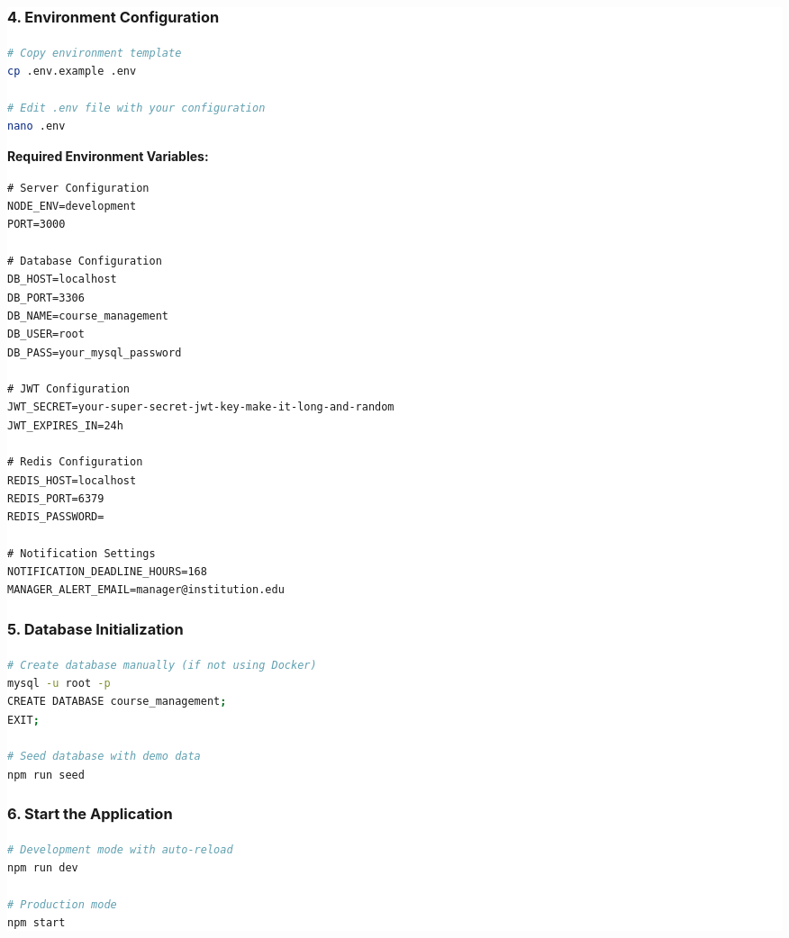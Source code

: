 ### 4. Environment Configuration
```bash
# Copy environment template
cp .env.example .env

# Edit .env file with your configuration
nano .env
```

**Required Environment Variables:**
```env
# Server Configuration
NODE_ENV=development
PORT=3000

# Database Configuration
DB_HOST=localhost
DB_PORT=3306
DB_NAME=course_management
DB_USER=root
DB_PASS=your_mysql_password

# JWT Configuration
JWT_SECRET=your-super-secret-jwt-key-make-it-long-and-random
JWT_EXPIRES_IN=24h

# Redis Configuration
REDIS_HOST=localhost
REDIS_PORT=6379
REDIS_PASSWORD=

# Notification Settings
NOTIFICATION_DEADLINE_HOURS=168
MANAGER_ALERT_EMAIL=manager@institution.edu
```

### 5. Database Initialization
```bash
# Create database manually (if not using Docker)
mysql -u root -p
CREATE DATABASE course_management;
EXIT;

# Seed database with demo data
npm run seed
```

### 6. Start the Application
```bash
# Development mode with auto-reload
npm run dev

# Production mode
npm start
```

